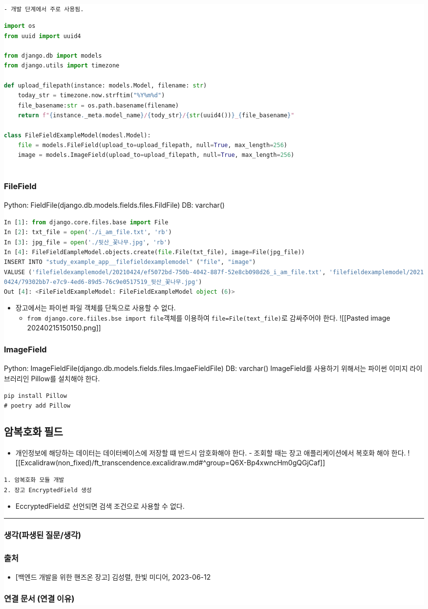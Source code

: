 	- 개발 단계에서 주로 사용됨.
```python
import os
from uuid import uuid4

from django.db import models
from django.utils import timezone

def upload_filepath(instance: models.Model, filename: str)
	today_str = timezone.now.strftim("%Y%m%d")
	file_basename:str = os.path.basename(filename)
	return f"{instance._meta.model_name}/{tody_str}/{str(uuid4())}_{file_basename}"

class FileFieldExampleModel(modesl.Model):
	file = models.FileField(upload_to=upload_filepath, null=True, max_length=256)
	image = models.ImageField(upload_to=upload_filepath, null=True, max_length=256)
	
```
### FileField
Python: FieldFile(django.db.models.fields.files.FildFile)
DB: varchar()
```python
In [1]: from django.core.files.base import File
In [2]: txt_file = open('./i_am_file.txt', 'rb')
In [3]: jpg_file = open('./뒷산_꽃나무.jpg', 'rb')
In [4]: FileFieldEampleModel.objects.create(file.File(txt_file), image=File(jpg_file))
INSERT INTO "study_example_app__filefieldexamplemodel" ("file", "image")
VALUSE ('filefieldexamplemodel/20210424/ef5072bd-750b-4042-887f-52e8cb098d26_i_am_file.txt', 'filefieldexamplemodel/20210424/79302bb7-e7c9-4ed6-89d5-76c9e0517519_뒷산_꽃나무.jpg')
Out [4]: <FileFieldExampleModel: FileFieldExampleModel object (6)>
```
- 장고에서는 파이썬 파일 객체를 단독으로 사용할 수 없다.
	- `from django.core.fiiles.bse import file`객체를 이용하여 `file=File(text_file)`로 감싸주어야 한다.
![[Pasted image 20240215150150.png]]
### ImageField
Python: ImageFieldFile(django.db.models.fields.files.ImgaeFieldFile)
DB: varchar()
ImageField를 사용하기 위해서는 파이썬 이미지 라이브러리인 Pillow를 설치해야 한다.
```shell
pip install Pillow
# poetry add Pillow
```
## 암복호화 필드
- 개인정보에 해당하는 데이터는 데이터베이스에 저장할 떄 반드시 암호화해야 한다.
		- 조회할 때는 장고 애플리케이션에서 복호화 해야 한다.
![[Excalidraw(non_fixed)/ft_transcendence.excalidraw.md#^group=Q6X-Bp4xwncHm0gQGjCaf]]
```
1. 암복호화 모듈 개발
2. 장고 EncryptedField 생성
```
- EccryptedField로 선언되면 검색 조건으로 사용할 수 없다.

---
### 생각(파생된 질문/생각)

### 출처
- \[백엔드 개발을 위한 핸즈온 장고] 김성렬, 한빛 미디어, 2023-06-12

### 연결 문서 (연결 이유)
